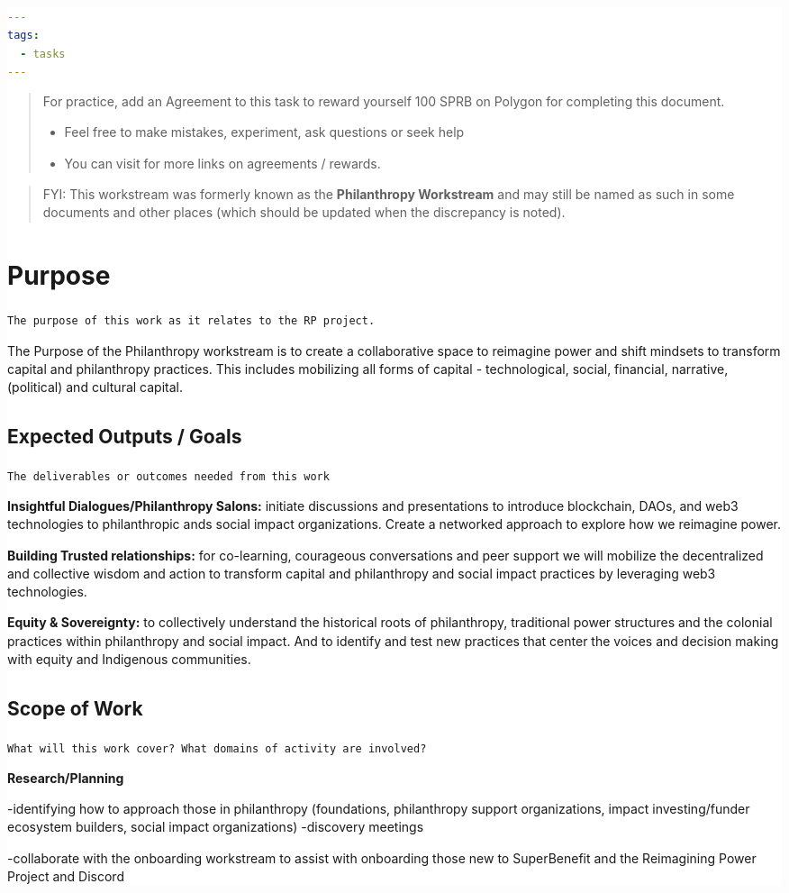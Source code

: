 ```yaml
---
tags:
  - tasks
---
```

> For practice, add an Agreement to this task to reward yourself 100 SPRB on Polygon for completing this document.
>
> - Feel free to make mistakes, experiment, ask questions or seek help
>
> - You can visit  for more links on agreements / rewards.

> FYI: This workstream was formerly known as the **Philanthropy Workstream** and may still be named as such in some documents and other places (which should be updated when the discrepancy is noted).

# Purpose

`The purpose of this work as it relates to the RP project.`

The Purpose of the Philanthropy workstream is to create a collaborative space to reimagine power and shift mindsets to transform capital and philanthropy practices. This includes mobilizing all forms of capital - technological, social, financial, narrative, (political) and cultural capital.

## Expected Outputs / Goals

`The deliverables or outcomes needed from this work`

**Insightful Dialogues/Philanthropy Salons:** initiate discussions and presentations to introduce blockchain, DAOs, and web3 technologies to philanthropic ands social impact organizations. Create a networked approach to explore how we reimagine power.

**Building Trusted relationships:** for co-learning, courageous conversations and peer support we will mobilize the decentralized and collective wisdom and action to transform capital and philanthropy and social impact practices by leveraging web3 technologies.

**Equity & Sovereignty:** to collectively understand the historical roots of philanthropy, traditional power structures and the colonial practices within philanthropy and social impact. And to identify and test new practices that center the voices and decision making with equity and Indigenous communities.

## Scope of Work

`What will this work cover? What domains of activity are involved?`

**Research/Planning**

-identifying how to approach those in philanthropy (foundations, philanthropy support organizations, impact investing/funder ecosystem builders, social impact organizations)
-discovery meetings 

-collaborate with the onboarding workstream to assist with onboarding those new to SuperBenefit and the Reimagining Power Project and Discord
